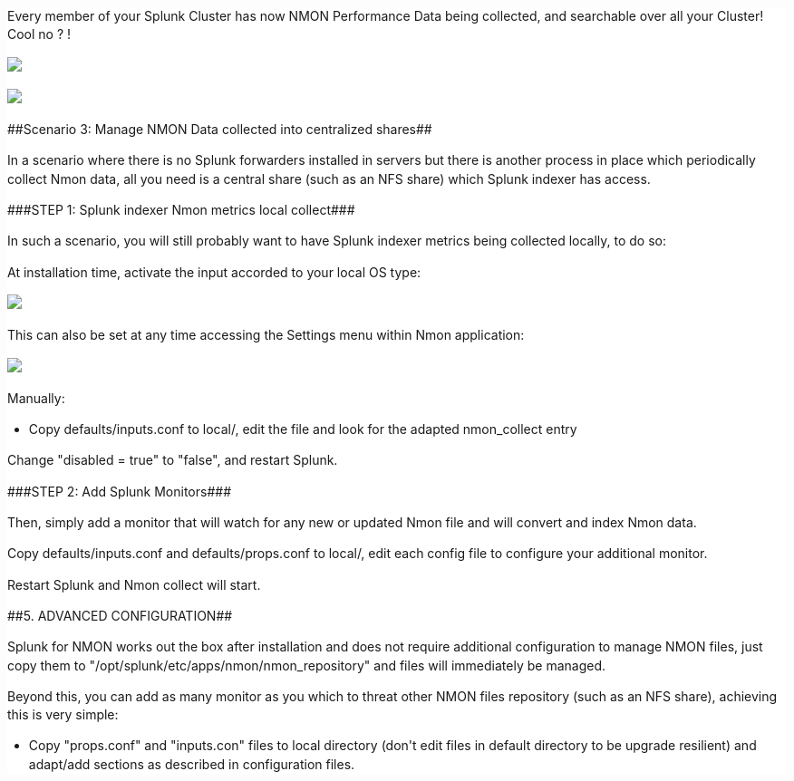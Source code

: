 
Every member of your Splunk Cluster has now NMON Performance Data being collected, and searchable over all your Cluster! Cool no ? !

 ![](d0791bec-de71-11e3-87e4-02b791857185.png)

 ![](d8e8ce08-de71-11e3-9cc2-02b791857185.png)




##Scenario 3: Manage NMON Data collected into centralized shares##

In a scenario where there is no Splunk forwarders installed in servers but there is another process in place which periodically collect Nmon data, all you need is a central share (such as an NFS share) which Splunk indexer has access.


###STEP 1: Splunk indexer Nmon metrics local collect###


In such a scenario, you will still probably want to have Splunk indexer metrics being collected locally, to do so: 

At installation time, activate the input accorded to your local OS type:

 ![](10680fb6-de71-11e3-b84d-0a7689e5c03e.png)

This can also be set at any time accessing the Settings menu within Nmon application:

 ![](1a180cf0-de71-11e3-a602-0a7689e5c03e.png)


Manually:


- Copy defaults/inputs.conf to local/, edit the file and look for the adapted nmon_collect entry 

Change "disabled = true" to "false", and restart Splunk. 


###STEP 2: Add Splunk Monitors###


Then, simply add a monitor that will watch for any new or updated Nmon file and will convert and index Nmon data. 

Copy defaults/inputs.conf and defaults/props.conf to local/, edit each config file to configure your additional monitor. 

Restart Splunk and Nmon collect will start. 



##5. ADVANCED CONFIGURATION##

Splunk for NMON works out the box after installation and does not require additional configuration to manage NMON files, just copy them to "/opt/splunk/etc/apps/nmon/nmon_repository" and files will immediately be managed. 

Beyond this, you can add as many monitor as you which to threat other NMON files repository (such as an NFS share), achieving this is very simple:

- Copy "props.conf" and "inputs.con" files to local directory (don't edit files in default directory to be upgrade resilient) and adapt/add sections as described in configuration files.

